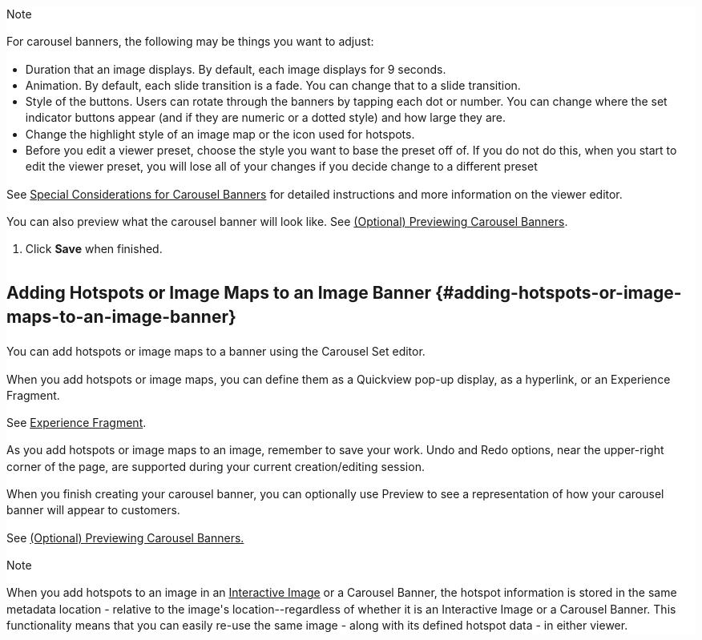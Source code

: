    >[!NOTE]
   >
   >For carousel banners, the following may be things you want to adjust:
   >
   >    
   >    
   >    * Duration that an image displays. By default, each image displays for 9 seconds.
   >    * Animation. By default, each slide transition is a fade. You can change that to a slide transition.
   >    * Style of the buttons. Users can rotate through the banners by tapping each dot or number. You can change where the set indicator buttons appear (and if they are numeric or a dotted style) and how large they are.
   >    * Change the highlight style of an image map or the icon used for hotspots.
   >    * Before you edit a viewer preset, choose the style you want to base the preset off of. If you do not do this, when you start to edit the viewer preset, you will lose all of your changes if you decide change to a different preset
   >    
   >    
   >See [Special Considerations for Carousel Banners](../../assets/using/viewer-presets.md#specialconsiderationsforcreatingacarouselbannerviewerpreset) for detailed instructions and more information on the viewer editor.
   >
   >

   You can also preview what the carousel banner will look like. See [(Optional) Previewing Carousel Banners](#optionalpreviewingcarouselbanners).

1. Click **Save** when finished.

## Adding Hotspots or Image Maps to an Image Banner {#adding-hotspots-or-image-maps-to-an-image-banner}

You can add hotspots or image maps to a banner using the Carousel Set editor.

When you add hotspots or image maps, you can define them as a Quickview pop-up display, as a hyperlink, or an Experience Fragment.

See [Experience Fragment](../../sites/authoring/using/experience-fragments.md).

As you add hotspots or image maps to an image, remember to save your work. Undo and Redo options, near the upper-right corner of the page, are supported during your current creation/editing session.

When you finish creating your carousel banner, you can optionally use Preview to see a representation of how your carousel banner will appear to customers.

See [(Optional) Previewing Carousel Banners.](#optionalpreviewingcarouselbanners)

>[!NOTE]
>
>When you add hotspots to an image in an [Interactive Image](../../assets/using/interactive-images.md) or a Carousel Banner, the hotspot information is stored in the same metadata location - relative to the image's location--regardless of whether it is an Interactive Image or a Carousel Banner. This functionality means that you can easily re-use the same image - along with its defined hotspot data - in either viewer.  
  